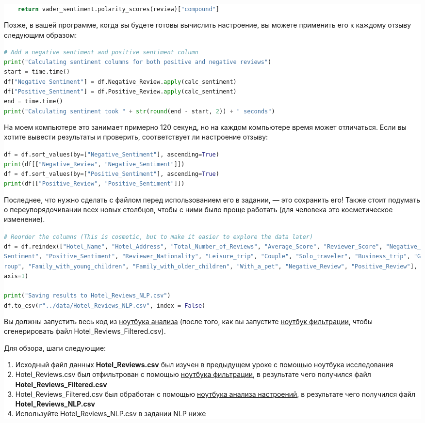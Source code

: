 ```python
    return vader_sentiment.polarity_scores(review)["compound"]    
```

Позже, в вашей программе, когда вы будете готовы вычислить настроение, вы можете применить его к каждому отзыву следующим образом:

```python
# Add a negative sentiment and positive sentiment column
print("Calculating sentiment columns for both positive and negative reviews")
start = time.time()
df["Negative_Sentiment"] = df.Negative_Review.apply(calc_sentiment)
df["Positive_Sentiment"] = df.Positive_Review.apply(calc_sentiment)
end = time.time()
print("Calculating sentiment took " + str(round(end - start, 2)) + " seconds")
```

На моем компьютере это занимает примерно 120 секунд, но на каждом компьютере время может отличаться. Если вы хотите вывести результаты и проверить, соответствует ли настроение отзыву:

```python
df = df.sort_values(by=["Negative_Sentiment"], ascending=True)
print(df[["Negative_Review", "Negative_Sentiment"]])
df = df.sort_values(by=["Positive_Sentiment"], ascending=True)
print(df[["Positive_Review", "Positive_Sentiment"]])
```

Последнее, что нужно сделать с файлом перед использованием его в задании, — это сохранить его! Также стоит подумать о переупорядочивании всех новых столбцов, чтобы с ними было проще работать (для человека это косметическое изменение).

```python
# Reorder the columns (This is cosmetic, but to make it easier to explore the data later)
df = df.reindex(["Hotel_Name", "Hotel_Address", "Total_Number_of_Reviews", "Average_Score", "Reviewer_Score", "Negative_Sentiment", "Positive_Sentiment", "Reviewer_Nationality", "Leisure_trip", "Couple", "Solo_traveler", "Business_trip", "Group", "Family_with_young_children", "Family_with_older_children", "With_a_pet", "Negative_Review", "Positive_Review"], axis=1)

print("Saving results to Hotel_Reviews_NLP.csv")
df.to_csv(r"../data/Hotel_Reviews_NLP.csv", index = False)
```

Вы должны запустить весь код из [ноутбука анализа](https://github.com/microsoft/ML-For-Beginners/blob/main/6-NLP/5-Hotel-Reviews-2/solution/3-notebook.ipynb) (после того, как вы запустите [ноутбук фильтрации](https://github.com/microsoft/ML-For-Beginners/blob/main/6-NLP/5-Hotel-Reviews-2/solution/1-notebook.ipynb), чтобы сгенерировать файл Hotel_Reviews_Filtered.csv).

Для обзора, шаги следующие:

1. Исходный файл данных **Hotel_Reviews.csv** был изучен в предыдущем уроке с помощью [ноутбука исследования](https://github.com/microsoft/ML-For-Beginners/blob/main/6-NLP/4-Hotel-Reviews-1/solution/notebook.ipynb)
2. Hotel_Reviews.csv был отфильтрован с помощью [ноутбука фильтрации](https://github.com/microsoft/ML-For-Beginners/blob/main/6-NLP/5-Hotel-Reviews-2/solution/1-notebook.ipynb), в результате чего получился файл **Hotel_Reviews_Filtered.csv**
3. Hotel_Reviews_Filtered.csv был обработан с помощью [ноутбука анализа настроений](https://github.com/microsoft/ML-For-Beginners/blob/main/6-NLP/5-Hotel-Reviews-2/solution/3-notebook.ipynb), в результате чего получился файл **Hotel_Reviews_NLP.csv**
4. Используйте Hotel_Reviews_NLP.csv в задании NLP ниже

